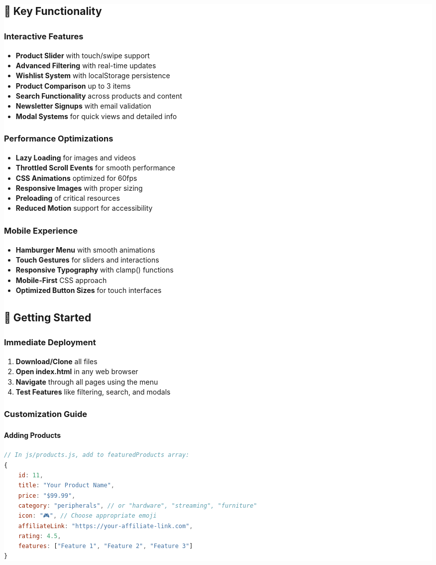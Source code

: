## 🎯 Key Functionality

### **Interactive Features**
- **Product Slider** with touch/swipe support
- **Advanced Filtering** with real-time updates
- **Wishlist System** with localStorage persistence
- **Product Comparison** up to 3 items
- **Search Functionality** across products and content
- **Newsletter Signups** with email validation
- **Modal Systems** for quick views and detailed info

### **Performance Optimizations**
- **Lazy Loading** for images and videos
- **Throttled Scroll Events** for smooth performance
- **CSS Animations** optimized for 60fps
- **Responsive Images** with proper sizing
- **Preloading** of critical resources
- **Reduced Motion** support for accessibility

### **Mobile Experience**
- **Hamburger Menu** with smooth animations
- **Touch Gestures** for sliders and interactions
- **Responsive Typography** with clamp() functions
- **Mobile-First** CSS approach
- **Optimized Button Sizes** for touch interfaces

## 🚀 Getting Started

### **Immediate Deployment**
1. **Download/Clone** all files
2. **Open index.html** in any web browser
3. **Navigate** through all pages using the menu
4. **Test Features** like filtering, search, and modals

### **Customization Guide**

#### **Adding Products**
```javascript
// In js/products.js, add to featuredProducts array:
{
    id: 11,
    title: "Your Product Name",
    price: "$99.99",
    category: "peripherals", // or "hardware", "streaming", "furniture"
    icon: "🎮", // Choose appropriate emoji
    affiliateLink: "https://your-affiliate-link.com",
    rating: 4.5,
    features: ["Feature 1", "Feature 2", "Feature 3"]
}
```
